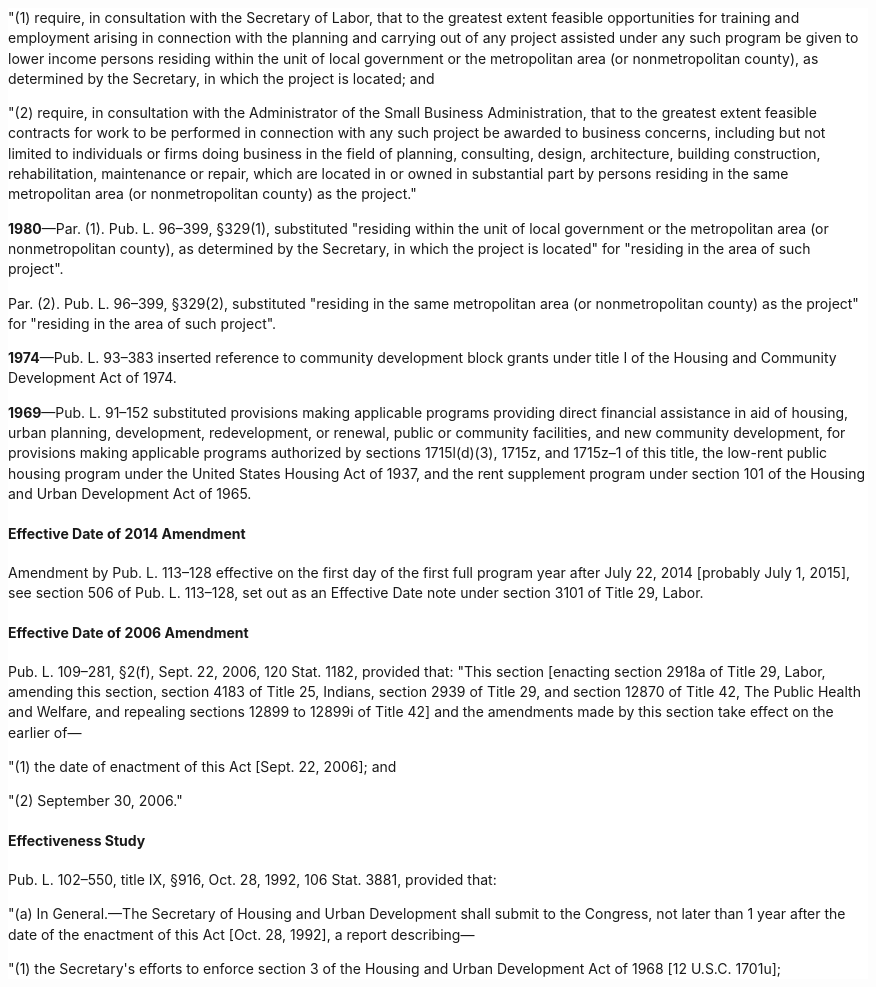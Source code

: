 "(1) require, in consultation with the Secretary of Labor, that to the greatest extent feasible opportunities for training and employment arising in connection with the planning and carrying out of any project assisted under any such program be given to lower income persons residing within the unit of local government or the metropolitan area (or nonmetropolitan county), as determined by the Secretary, in which the project is located; and

"(2) require, in consultation with the Administrator of the Small Business Administration, that to the greatest extent feasible contracts for work to be performed in connection with any such project be awarded to business concerns, including but not limited to individuals or firms doing business in the field of planning, consulting, design, architecture, building construction, rehabilitation, maintenance or repair, which are located in or owned in substantial part by persons residing in the same metropolitan area (or nonmetropolitan county) as the project."

**1980**—Par. (1). Pub. L. 96–399, §329(1), substituted "residing within the unit of local government or the metropolitan area (or nonmetropolitan county), as determined by the Secretary, in which the project is located" for "residing in the area of such project".

Par. (2). Pub. L. 96–399, §329(2), substituted "residing in the same metropolitan area (or nonmetropolitan county) as the project" for "residing in the area of such project".

**1974**—Pub. L. 93–383 inserted reference to community development block grants under title I of the Housing and Community Development Act of 1974.

**1969**—Pub. L. 91–152 substituted provisions making applicable programs providing direct financial assistance in aid of housing, urban planning, development, redevelopment, or renewal, public or community facilities, and new community development, for provisions making applicable programs authorized by sections 1715l(d)(3), 1715z, and 1715z–1 of this title, the low-rent public housing program under the United States Housing Act of 1937, and the rent supplement program under section 101 of the Housing and Urban Development Act of 1965.

#### Effective Date of 2014 Amendment ####

Amendment by Pub. L. 113–128 effective on the first day of the first full program year after July 22, 2014 [probably July 1, 2015], see section 506 of Pub. L. 113–128, set out as an Effective Date note under section 3101 of Title 29, Labor.

#### Effective Date of 2006 Amendment ####

Pub. L. 109–281, §2(f), Sept. 22, 2006, 120 Stat. 1182, provided that: "This section [enacting section 2918a of Title 29, Labor, amending this section, section 4183 of Title 25, Indians, section 2939 of Title 29, and section 12870 of Title 42, The Public Health and Welfare, and repealing sections 12899 to 12899i of Title 42] and the amendments made by this section take effect on the earlier of—

"(1) the date of enactment of this Act [Sept. 22, 2006]; and

"(2) September 30, 2006."

#### Effectiveness Study ####

Pub. L. 102–550, title IX, §916, Oct. 28, 1992, 106 Stat. 3881, provided that:

"(a) In General.—The Secretary of Housing and Urban Development shall submit to the Congress, not later than 1 year after the date of the enactment of this Act [Oct. 28, 1992], a report describing—

"(1) the Secretary's efforts to enforce section 3 of the Housing and Urban Development Act of 1968 [12 U.S.C. 1701u];
